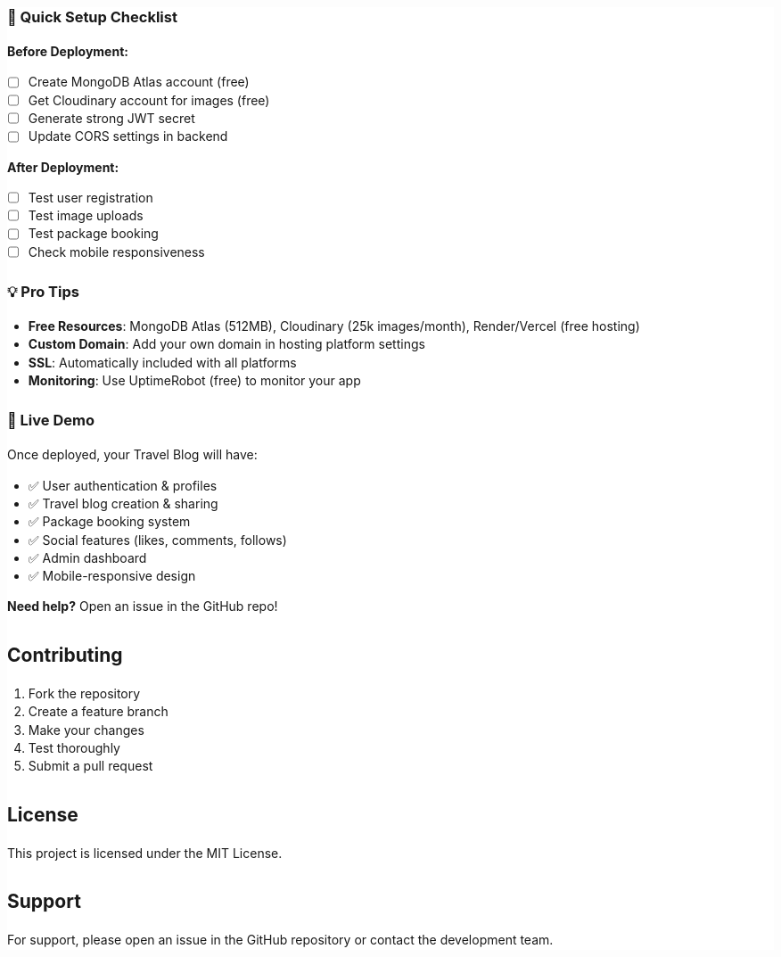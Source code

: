 
### 🔧 Quick Setup Checklist

**Before Deployment:**
- [ ] Create MongoDB Atlas account (free)
- [ ] Get Cloudinary account for images (free)
- [ ] Generate strong JWT secret
- [ ] Update CORS settings in backend

**After Deployment:**
- [ ] Test user registration
- [ ] Test image uploads
- [ ] Test package booking
- [ ] Check mobile responsiveness

### 💡 Pro Tips
- **Free Resources**: MongoDB Atlas (512MB), Cloudinary (25k images/month), Render/Vercel (free hosting)
- **Custom Domain**: Add your own domain in hosting platform settings
- **SSL**: Automatically included with all platforms
- **Monitoring**: Use UptimeRobot (free) to monitor your app

### 🌟 Live Demo
Once deployed, your Travel Blog will have:
- ✅ User authentication & profiles
- ✅ Travel blog creation & sharing
- ✅ Package booking system
- ✅ Social features (likes, comments, follows)
- ✅ Admin dashboard
- ✅ Mobile-responsive design

**Need help?** Open an issue in the GitHub repo!

## Contributing

1. Fork the repository
2. Create a feature branch
3. Make your changes
4. Test thoroughly
5. Submit a pull request

## License

This project is licensed under the MIT License.

## Support

For support, please open an issue in the GitHub repository or contact the development team.
